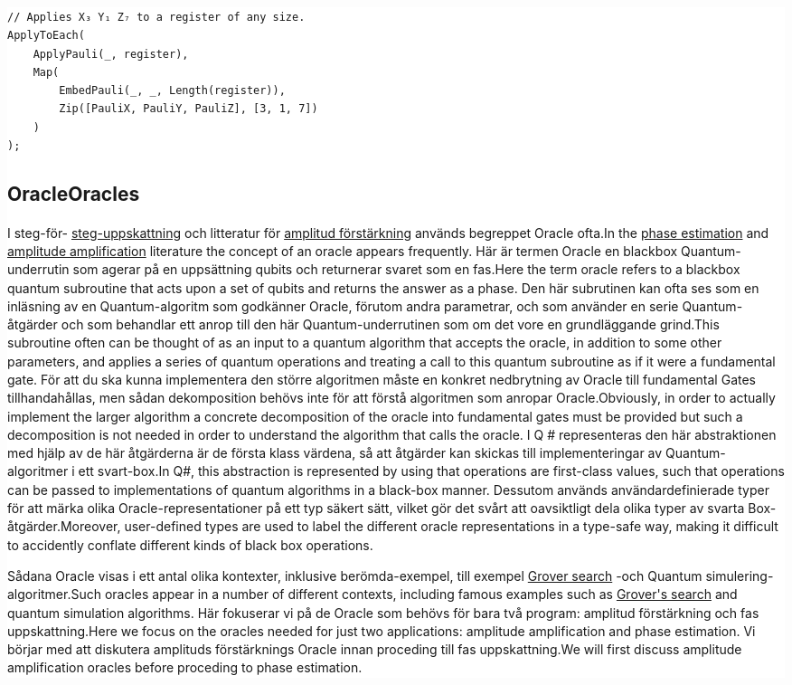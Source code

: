```qsharp
// Applies X₃ Y₁ Z₇ to a register of any size.
ApplyToEach(
    ApplyPauli(_, register),
    Map(
        EmbedPauli(_, _, Length(register)),
        Zip([PauliX, PauliY, PauliZ], [3, 1, 7])
    )
);
```

## <a name="oracles"></a><span data-ttu-id="c4d3e-118">Oracle</span><span class="sxs-lookup"><span data-stu-id="c4d3e-118">Oracles</span></span> ##

<span data-ttu-id="c4d3e-119">I steg-för- [steg-uppskattning](https://en.wikipedia.org/wiki/Quantum_phase_estimation_algorithm) och litteratur för [amplitud förstärkning](https://en.wikipedia.org/wiki/Amplitude_amplification) används begreppet Oracle ofta.</span><span class="sxs-lookup"><span data-stu-id="c4d3e-119">In the [phase estimation](https://en.wikipedia.org/wiki/Quantum_phase_estimation_algorithm) and [amplitude amplification](https://en.wikipedia.org/wiki/Amplitude_amplification) literature the concept of an oracle appears frequently.</span></span>
<span data-ttu-id="c4d3e-120">Här är termen Oracle en blackbox Quantum-underrutin som agerar på en uppsättning qubits och returnerar svaret som en fas.</span><span class="sxs-lookup"><span data-stu-id="c4d3e-120">Here the term oracle refers to a blackbox quantum subroutine that acts upon a set of qubits and returns the answer as a phase.</span></span>
<span data-ttu-id="c4d3e-121">Den här subrutinen kan ofta ses som en inläsning av en Quantum-algoritm som godkänner Oracle, förutom andra parametrar, och som använder en serie Quantum-åtgärder och som behandlar ett anrop till den här Quantum-underrutinen som om det vore en grundläggande grind.</span><span class="sxs-lookup"><span data-stu-id="c4d3e-121">This subroutine often can be thought of as an input to a quantum algorithm that accepts the oracle, in addition to some other parameters, and applies a series of quantum operations and treating a call to this quantum subroutine as if it were a fundamental gate.</span></span>
<span data-ttu-id="c4d3e-122">För att du ska kunna implementera den större algoritmen måste en konkret nedbrytning av Oracle till fundamental Gates tillhandahållas, men sådan dekomposition behövs inte för att förstå algoritmen som anropar Oracle.</span><span class="sxs-lookup"><span data-stu-id="c4d3e-122">Obviously, in order to actually implement the larger algorithm a concrete decomposition of the oracle into fundamental gates must be provided but such a decomposition is not needed in order to understand the algorithm that calls the oracle.</span></span>
<span data-ttu-id="c4d3e-123">I Q # representeras den här abstraktionen med hjälp av de här åtgärderna är de första klass värdena, så att åtgärder kan skickas till implementeringar av Quantum-algoritmer i ett svart-box.</span><span class="sxs-lookup"><span data-stu-id="c4d3e-123">In Q#, this abstraction is represented by using that operations are first-class values, such that operations can be passed to implementations of quantum algorithms in a black-box manner.</span></span>
<span data-ttu-id="c4d3e-124">Dessutom används användardefinierade typer för att märka olika Oracle-representationer på ett typ säkert sätt, vilket gör det svårt att oavsiktligt dela olika typer av svarta Box-åtgärder.</span><span class="sxs-lookup"><span data-stu-id="c4d3e-124">Moreover, user-defined types are used to label the different oracle representations in a type-safe way, making it difficult to accidently conflate different kinds of black box operations.</span></span>

<span data-ttu-id="c4d3e-125">Sådana Oracle visas i ett antal olika kontexter, inklusive berömda-exempel, till exempel [Grover search](https://en.wikipedia.org/wiki/Grover%27s_algorithm) -och Quantum simulering-algoritmer.</span><span class="sxs-lookup"><span data-stu-id="c4d3e-125">Such oracles appear in a number of different contexts, including famous examples such as [Grover's search](https://en.wikipedia.org/wiki/Grover%27s_algorithm) and quantum simulation algorithms.</span></span>
<span data-ttu-id="c4d3e-126">Här fokuserar vi på de Oracle som behövs för bara två program: amplitud förstärkning och fas uppskattning.</span><span class="sxs-lookup"><span data-stu-id="c4d3e-126">Here we focus on the oracles needed for just two applications: amplitude amplification and phase estimation.</span></span>
<span data-ttu-id="c4d3e-127">Vi börjar med att diskutera amplituds förstärknings Oracle innan proceding till fas uppskattning.</span><span class="sxs-lookup"><span data-stu-id="c4d3e-127">We will first discuss amplitude amplification oracles before proceding to phase estimation.</span></span>
